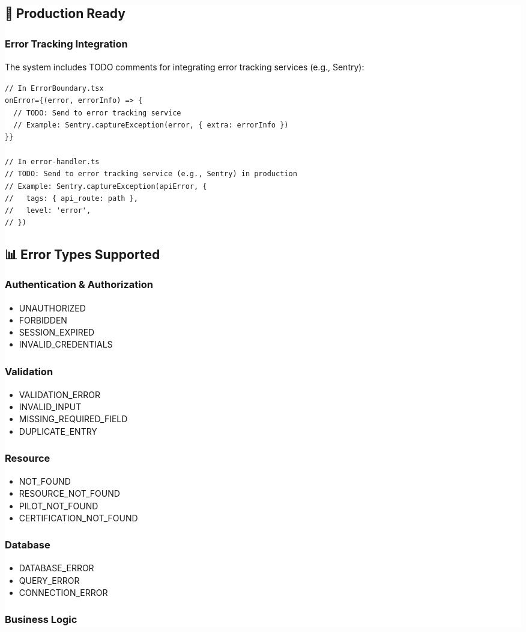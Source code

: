 ## 🚀 Production Ready

### Error Tracking Integration

The system includes TODO comments for integrating error tracking services (e.g., Sentry):

```tsx
// In ErrorBoundary.tsx
onError={(error, errorInfo) => {
  // TODO: Send to error tracking service
  // Example: Sentry.captureException(error, { extra: errorInfo })
}}

// In error-handler.ts
// TODO: Send to error tracking service (e.g., Sentry) in production
// Example: Sentry.captureException(apiError, {
//   tags: { api_route: path },
//   level: 'error',
// })
```

## 📊 Error Types Supported

### Authentication & Authorization

- UNAUTHORIZED
- FORBIDDEN
- SESSION_EXPIRED
- INVALID_CREDENTIALS

### Validation

- VALIDATION_ERROR
- INVALID_INPUT
- MISSING_REQUIRED_FIELD
- DUPLICATE_ENTRY

### Resource

- NOT_FOUND
- RESOURCE_NOT_FOUND
- PILOT_NOT_FOUND
- CERTIFICATION_NOT_FOUND

### Database

- DATABASE_ERROR
- QUERY_ERROR
- CONNECTION_ERROR

### Business Logic
